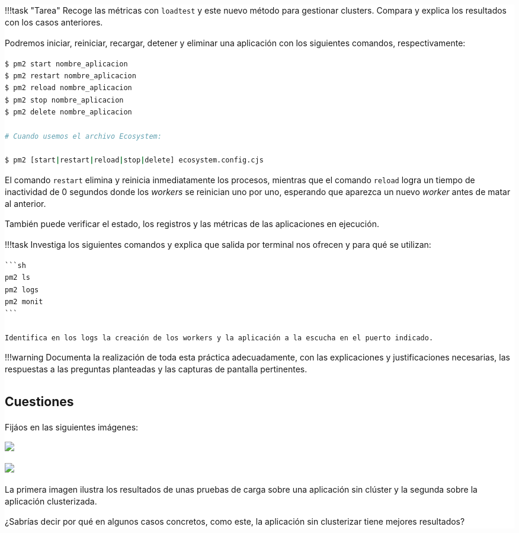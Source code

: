 !!!task "Tarea"
    Recoge las métricas con `loadtest` y este nuevo método para gestionar clusters. Compara y explica los resultados con los casos anteriores.

Podremos iniciar, reiniciar, recargar, detener y eliminar una aplicación con los siguientes comandos, respectivamente:

```sh
$ pm2 start nombre_aplicacion
$ pm2 restart nombre_aplicacion
$ pm2 reload nombre_aplicacion
$ pm2 stop nombre_aplicacion
$ pm2 delete nombre_aplicacion
 
# Cuando usemos el archivo Ecosystem:
 
$ pm2 [start|restart|reload|stop|delete] ecosystem.config.cjs
```

El comando `restart` elimina y reinicia inmediatamente los procesos, mientras que el comando `reload` logra un tiempo de inactividad de 0 segundos donde los *workers* se reinician uno por uno, esperando que aparezca un nuevo *worker* antes de matar al anterior.

También puede verificar el estado, los registros y las métricas de las aplicaciones en ejecución.

!!!task
    Investiga los siguientes comandos y explica que salida por terminal nos ofrecen y para qué se utilizan:

    ```sh
    pm2 ls
    pm2 logs
    pm2 monit
    ```

    Identifica en los logs la creación de los workers y la aplicación a la escucha en el puerto indicado.


!!!warning
    Documenta la realización de toda esta práctica adecuadamente, con las explicaciones y justificaciones necesarias, las respuestas a las preguntas planteadas y las capturas de pantalla pertinentes.

## Cuestiones

Fijáos en las siguientes imágenes:

![](img/loadtest_no_cluster_3.png)

![](img/loadtest_cluster_3.png)


La primera imagen ilustra los resultados de unas pruebas de carga sobre una aplicación sin clúster y la segunda sobre la aplicación clusterizada.

¿Sabrías decir por qué en algunos casos concretos, como este, la aplicación sin clusterizar tiene mejores resultados?
